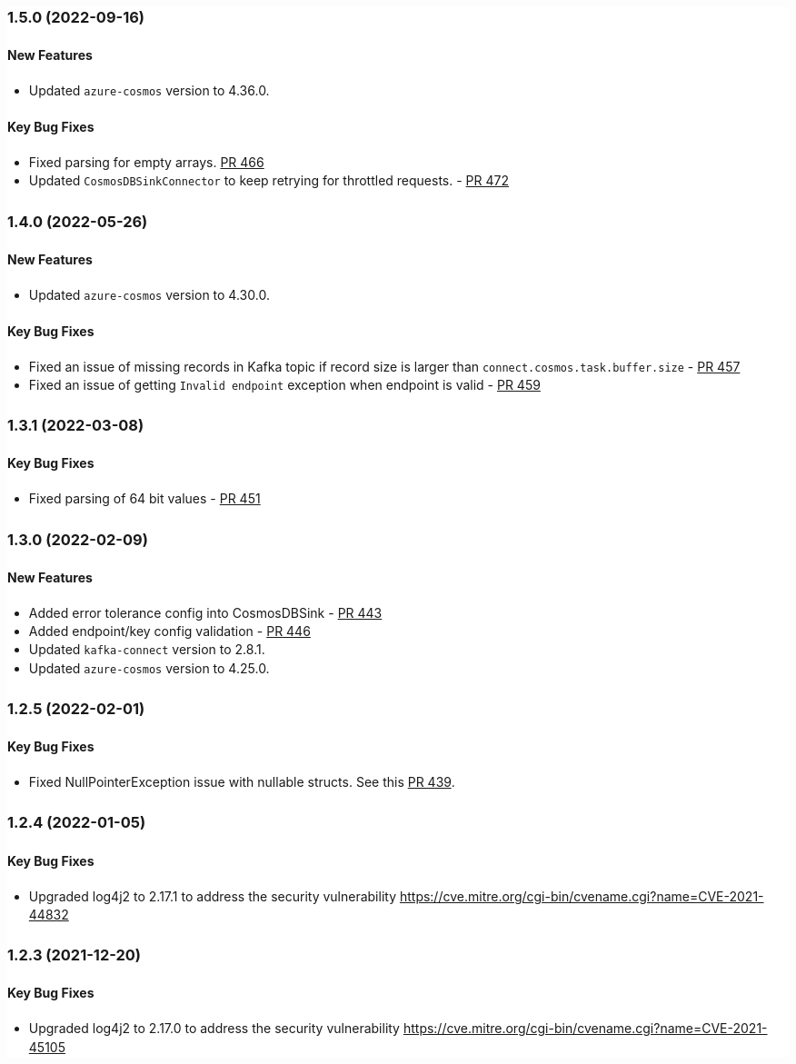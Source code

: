 ### 1.5.0 (2022-09-16)
#### New Features
* Updated `azure-cosmos` version to 4.36.0.

#### Key Bug Fixes
* Fixed parsing for empty arrays. [PR 466](https://github.com/microsoft/kafka-connect-cosmosdb/pull/466)
* Updated `CosmosDBSinkConnector` to keep retrying for throttled requests. - [PR 472](https://github.com/microsoft/kafka-connect-cosmosdb/pull/472)

### 1.4.0 (2022-05-26)
#### New Features
* Updated `azure-cosmos` version to 4.30.0.

#### Key Bug Fixes
* Fixed an issue of missing records in Kafka topic if record size is larger than `connect.cosmos.task.buffer.size` - [PR 457](https://github.com/microsoft/kafka-connect-cosmosdb/pull/457)
* Fixed an issue of getting `Invalid endpoint` exception when endpoint is valid - [PR 459](https://github.com/microsoft/kafka-connect-cosmosdb/pull/459)

### 1.3.1 (2022-03-08)
#### Key Bug Fixes
* Fixed parsing of 64 bit values - [PR 451](https://github.com/microsoft/kafka-connect-cosmosdb/pull/451)

### 1.3.0 (2022-02-09)
#### New Features
* Added error tolerance config into CosmosDBSink - [PR 443](https://github.com/microsoft/kafka-connect-cosmosdb/pull/443)
* Added endpoint/key config validation - [PR 446](https://github.com/microsoft/kafka-connect-cosmosdb/pull/446)
* Updated `kafka-connect` version to 2.8.1.
* Updated `azure-cosmos` version to 4.25.0.

### 1.2.5 (2022-02-01)
#### Key Bug Fixes
* Fixed NullPointerException issue with nullable structs. See this [PR 439](https://github.com/microsoft/kafka-connect-cosmosdb/pull/439).

### 1.2.4 (2022-01-05)
#### Key Bug Fixes
* Upgraded log4j2 to 2.17.1 to address the security vulnerability
  https://cve.mitre.org/cgi-bin/cvename.cgi?name=CVE-2021-44832

### 1.2.3 (2021-12-20)
#### Key Bug Fixes
* Upgraded log4j2 to 2.17.0 to address the security vulnerability
  https://cve.mitre.org/cgi-bin/cvename.cgi?name=CVE-2021-45105
